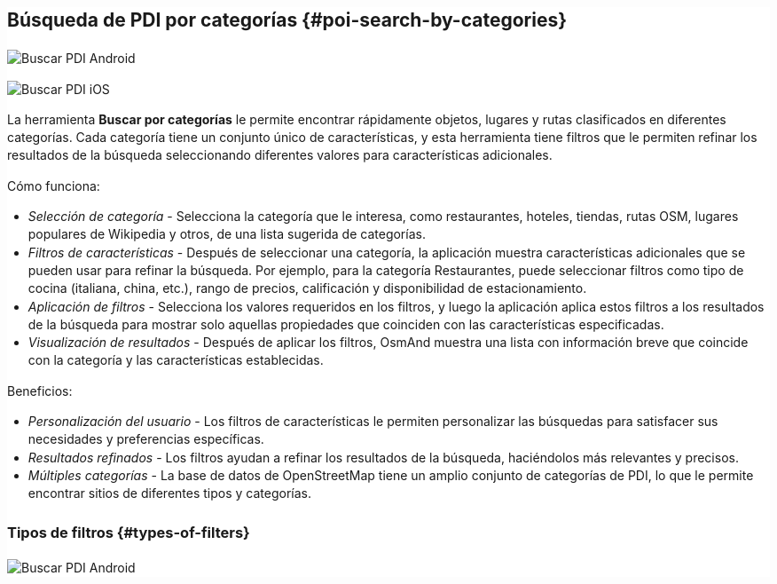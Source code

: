## Búsqueda de PDI por categorías {#poi-search-by-categories}

<Tabs groupId="operating-systems" queryString="operating-systems">

<TabItem value="android" label="Android">

![Buscar PDI Android](@site/static/img/search/search_poi_categoties_andr.png)

</TabItem>

<TabItem value="ios" label="iOS">

![Buscar PDI iOS](@site/static/img/search/search_poi_categoties_1_ios.png)

</TabItem>

</Tabs>

La herramienta **Buscar por categorías** le permite encontrar rápidamente objetos, lugares y rutas clasificados en diferentes categorías. Cada categoría tiene un conjunto único de características, y esta herramienta tiene filtros que le permiten refinar los resultados de la búsqueda seleccionando diferentes valores para características adicionales.

Cómo funciona:

- *Selección de categoría* - Selecciona la categoría que le interesa, como restaurantes, hoteles, tiendas, rutas OSM, lugares populares de Wikipedia y otros, de una lista sugerida de categorías.
- *Filtros de características* - Después de seleccionar una categoría, la aplicación muestra características adicionales que se pueden usar para refinar la búsqueda. Por ejemplo, para la categoría Restaurantes, puede seleccionar filtros como tipo de cocina (italiana, china, etc.), rango de precios, calificación y disponibilidad de estacionamiento.
- *Aplicación de filtros* - Selecciona los valores requeridos en los filtros, y luego la aplicación aplica estos filtros a los resultados de la búsqueda para mostrar solo aquellas propiedades que coinciden con las características especificadas.
- *Visualización de resultados* - Después de aplicar los filtros, OsmAnd muestra una lista con información breve que coincide con la categoría y las características establecidas.

Beneficios:

- *Personalización del usuario* - Los filtros de características le permiten personalizar las búsquedas para satisfacer sus necesidades y preferencias específicas.
- *Resultados refinados* - Los filtros ayudan a refinar los resultados de la búsqueda, haciéndolos más relevantes y precisos.
- *Múltiples categorías* - La base de datos de OpenStreetMap tiene un amplio conjunto de categorías de PDI, lo que le permite encontrar sitios de diferentes tipos y categorías.



### Tipos de filtros {#types-of-filters}

<Tabs groupId="operating-systems" queryString="operating-systems">

<TabItem value="android" label="Android">

![Buscar PDI Android](@site/static/img/search/search_poi_filter_andr.png)
